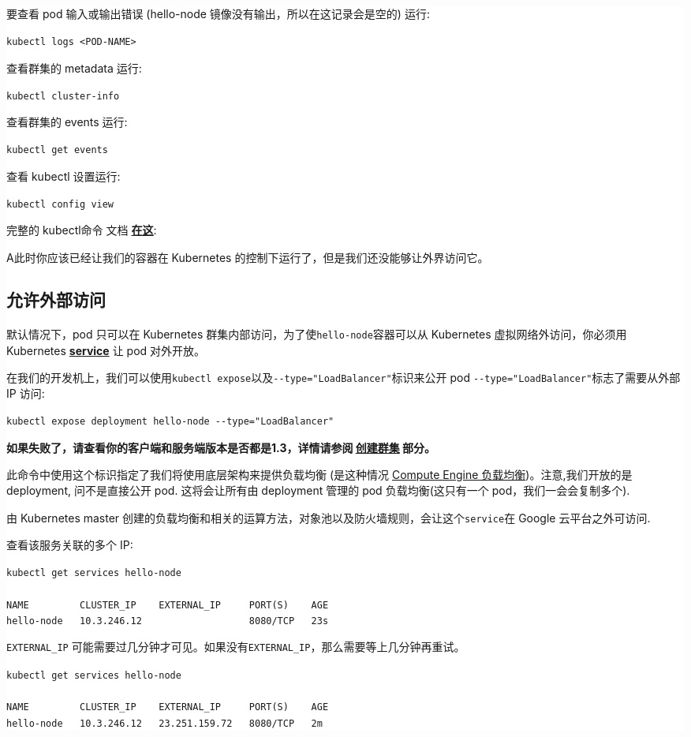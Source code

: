 要查看 pod 输入或输出错误 (hello-node 镜像没有输出，所以在这记录会是空的) 运行:

```shell
kubectl logs <POD-NAME>
```

查看群集的 metadata 运行:

```shell
kubectl cluster-info
```

查看群集的 events 运行:

```shell
kubectl get events
```

查看 kubectl 设置运行:

```shell
kubectl config view
```

完整的 kubectl命令 文档 **[在这](/docs/user-guide/kubectl-overview/)**:

A此时你应该已经让我们的容器在 Kubernetes 的控制下运行了，但是我们还没能够让外界访问它。

## 允许外部访问

默认情况下，pod 只可以在 Kubernetes 群集内部访问，为了使`hello-node`容器可以从 Kubernetes 虚拟网络外访问，你必须用 Kubernetes **[service](/docs/user-guide/services/)** 让 pod 对外开放。

在我们的开发机上，我们可以使用`kubectl expose`以及`--type="LoadBalancer"`标识来公开 pod `--type="LoadBalancer"`标志了需要从外部 IP 访问:

```shell
kubectl expose deployment hello-node --type="LoadBalancer"
```

**如果失败了，请查看你的客户端和服务端版本是否都是1.3，详情请参阅 [创建群集](#create-your-cluster) 部分。**

此命令中使用这个标识指定了我们将使用底层架构来提供负载均衡 (是这种情况 [Compute Engine 负载均衡](https://cloud.google.com/compute/docs/load-balancing/))。注意,我们开放的是 deployment, 问不是直接公开 pod.  这将会让所有由 deployment 管理的 pod 负载均衡(这只有一个 pod，我们一会会复制多个).

由 Kubernetes master 创建的负载均衡和相关的运算方法，对象池以及防火墙规则，会让这个`service`在 Google 云平台之外可访问.

查看该服务关联的多个 IP:

```shell
kubectl get services hello-node

NAME         CLUSTER_IP    EXTERNAL_IP     PORT(S)    AGE
hello-node   10.3.246.12                   8080/TCP   23s
```

 `EXTERNAL_IP` 可能需要过几分钟才可见。如果没有`EXTERNAL_IP`，那么需要等上几分钟再重试。

```shell
kubectl get services hello-node

NAME         CLUSTER_IP    EXTERNAL_IP     PORT(S)    AGE
hello-node   10.3.246.12   23.251.159.72   8080/TCP   2m
```
